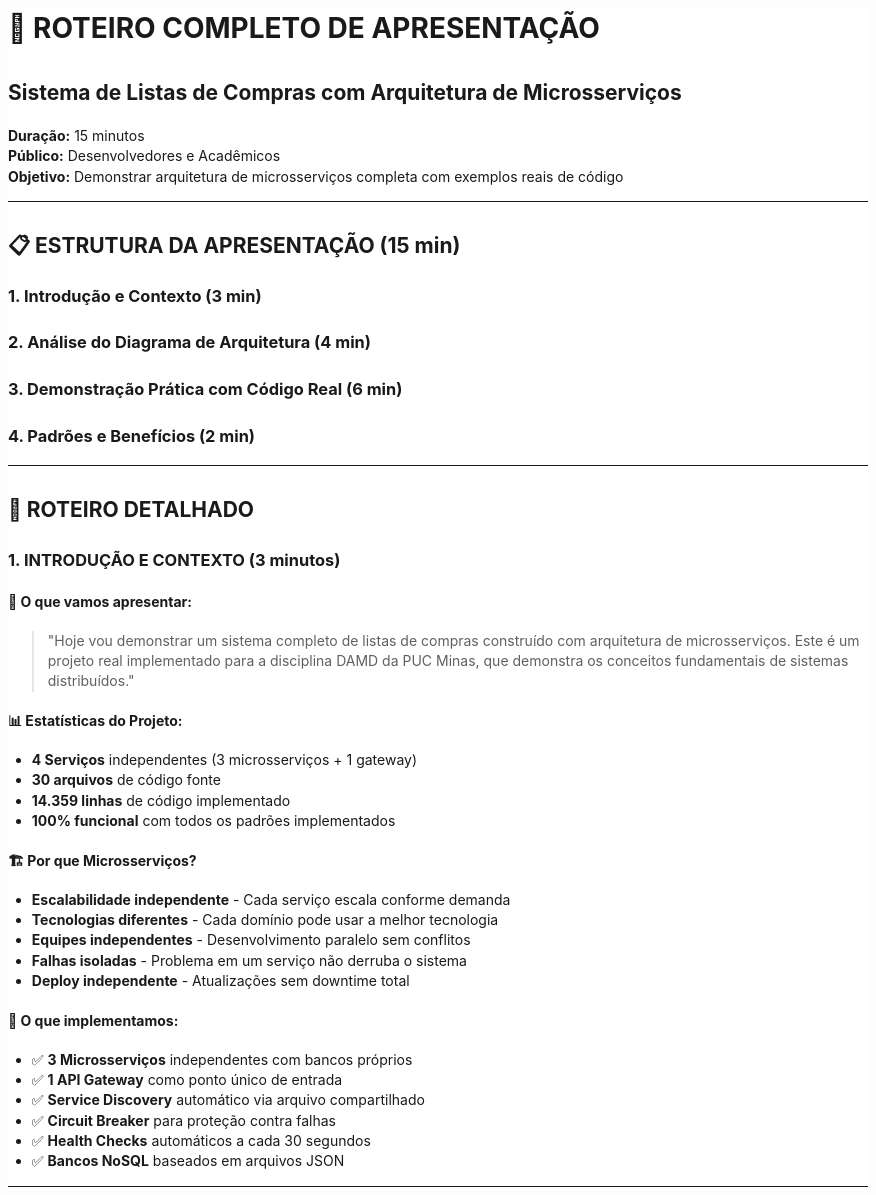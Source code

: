 # 🎯 **ROTEIRO COMPLETO DE APRESENTAÇÃO**
## **Sistema de Listas de Compras com Arquitetura de Microsserviços**

**Duração:** 15 minutos  
**Público:** Desenvolvedores e Acadêmicos  
**Objetivo:** Demonstrar arquitetura de microsserviços completa com exemplos reais de código

---

## 📋 **ESTRUTURA DA APRESENTAÇÃO (15 min)**

### **1. Introdução e Contexto (3 min)**
### **2. Análise do Diagrama de Arquitetura (4 min)**
### **3. Demonstração Prática com Código Real (6 min)**
### **4. Padrões e Benefícios (2 min)**

---

## 🎤 **ROTEIRO DETALHADO**

### **1. INTRODUÇÃO E CONTEXTO (3 minutos)**

#### **🎯 O que vamos apresentar:**
> "Hoje vou demonstrar um sistema completo de listas de compras construído com arquitetura de microsserviços. Este é um projeto real implementado para a disciplina DAMD da PUC Minas, que demonstra os conceitos fundamentais de sistemas distribuídos."

#### **📊 Estatísticas do Projeto:**
- **4 Serviços** independentes (3 microsserviços + 1 gateway)
- **30 arquivos** de código fonte
- **14.359 linhas** de código implementado
- **100% funcional** com todos os padrões implementados

#### **🏗️ Por que Microsserviços?**
- **Escalabilidade independente** - Cada serviço escala conforme demanda
- **Tecnologias diferentes** - Cada domínio pode usar a melhor tecnologia
- **Equipes independentes** - Desenvolvimento paralelo sem conflitos
- **Falhas isoladas** - Problema em um serviço não derruba o sistema
- **Deploy independente** - Atualizações sem downtime total

#### **🎯 O que implementamos:**
- ✅ **3 Microsserviços** independentes com bancos próprios
- ✅ **1 API Gateway** como ponto único de entrada
- ✅ **Service Discovery** automático via arquivo compartilhado
- ✅ **Circuit Breaker** para proteção contra falhas
- ✅ **Health Checks** automáticos a cada 30 segundos
- ✅ **Bancos NoSQL** baseados em arquivos JSON

---
